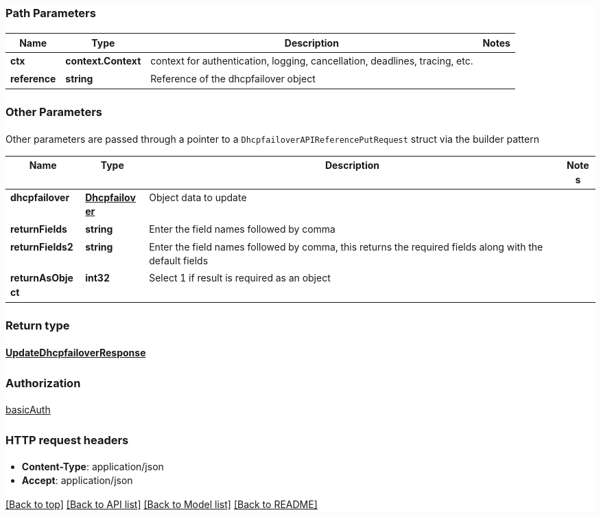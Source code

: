 ### Path Parameters


Name | Type | Description  | Notes
------------- | ------------- | ------------- | -------------
**ctx** | **context.Context** | context for authentication, logging, cancellation, deadlines, tracing, etc.
**reference** | **string** | Reference of the dhcpfailover object | 

### Other Parameters

Other parameters are passed through a pointer to a `DhcpfailoverAPIReferencePutRequest` struct via the builder pattern


Name | Type | Description  | Notes
------------- | ------------- | ------------- | -------------
**dhcpfailover** | [**Dhcpfailover**](Dhcpfailover.md) | Object data to update | 
**returnFields** | **string** | Enter the field names followed by comma | 
**returnFields2** | **string** | Enter the field names followed by comma, this returns the required fields along with the default fields | 
**returnAsObject** | **int32** | Select 1 if result is required as an object | 

### Return type

[**UpdateDhcpfailoverResponse**](UpdateDhcpfailoverResponse.md)

### Authorization

[basicAuth](../README.md#basicAuth)

### HTTP request headers

- **Content-Type**: application/json
- **Accept**: application/json

[[Back to top]](#) [[Back to API list]](../README.md#documentation-for-api-endpoints)
[[Back to Model list]](../README.md#documentation-for-models)
[[Back to README]](../README.md)

